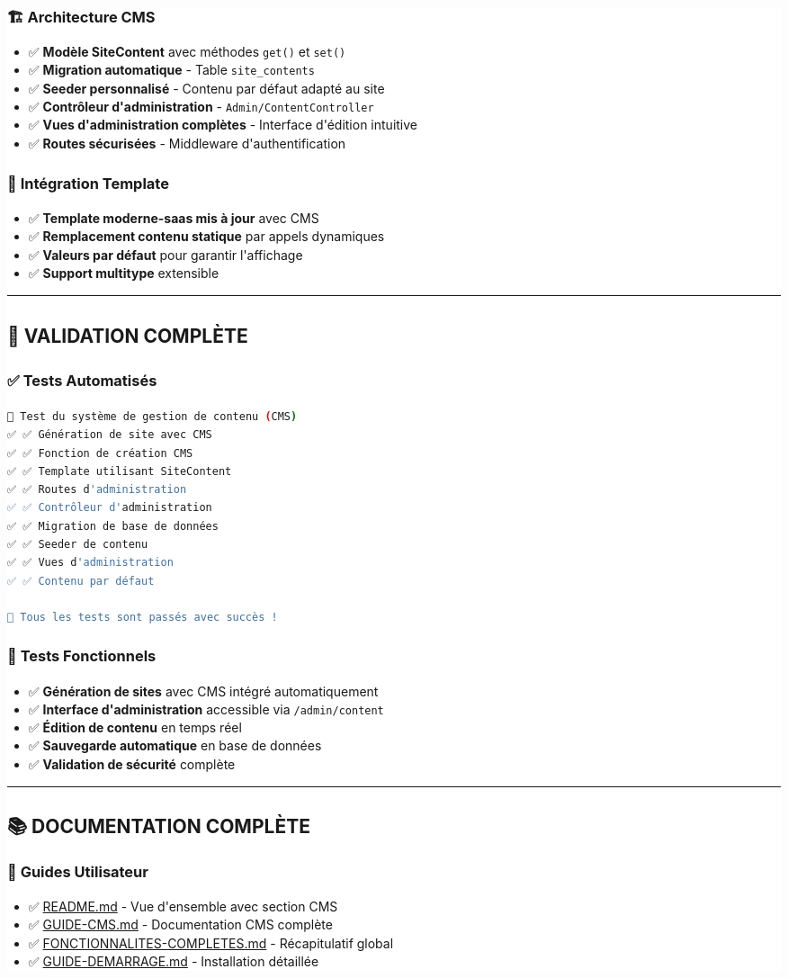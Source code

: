 ### 🏗️ **Architecture CMS**
- ✅ **Modèle SiteContent** avec méthodes `get()` et `set()`
- ✅ **Migration automatique** - Table `site_contents`
- ✅ **Seeder personnalisé** - Contenu par défaut adapté au site
- ✅ **Contrôleur d'administration** - `Admin/ContentController`
- ✅ **Vues d'administration complètes** - Interface d'édition intuitive
- ✅ **Routes sécurisées** - Middleware d'authentification

### 🎨 **Intégration Template**
- ✅ **Template moderne-saas mis à jour** avec CMS
- ✅ **Remplacement contenu statique** par appels dynamiques
- ✅ **Valeurs par défaut** pour garantir l'affichage
- ✅ **Support multitype** extensible

---

## 🧪 VALIDATION COMPLÈTE

### ✅ **Tests Automatisés**
```bash
🧪 Test du système de gestion de contenu (CMS)
✅ ✅ Génération de site avec CMS
✅ ✅ Fonction de création CMS
✅ ✅ Template utilisant SiteContent
✅ ✅ Routes d'administration
✅ ✅ Contrôleur d'administration
✅ ✅ Migration de base de données
✅ ✅ Seeder de contenu
✅ ✅ Vues d'administration
✅ ✅ Contenu par défaut

🎊 Tous les tests sont passés avec succès !
```

### 🎯 **Tests Fonctionnels**
- ✅ **Génération de sites** avec CMS intégré automatiquement
- ✅ **Interface d'administration** accessible via `/admin/content`
- ✅ **Édition de contenu** en temps réel
- ✅ **Sauvegarde automatique** en base de données
- ✅ **Validation de sécurité** complète

---

## 📚 DOCUMENTATION COMPLÈTE

### 📖 **Guides Utilisateur**
- ✅ [README.md](README.md) - Vue d'ensemble avec section CMS
- ✅ [GUIDE-CMS.md](GUIDE-CMS.md) - Documentation CMS complète
- ✅ [FONCTIONNALITES-COMPLETES.md](FONCTIONNALITES-COMPLETES.md) - Récapitulatif global
- ✅ [GUIDE-DEMARRAGE.md](GUIDE-DEMARRAGE.md) - Installation détaillée
